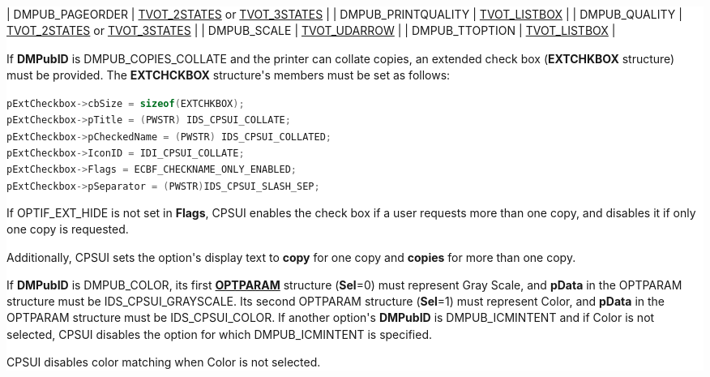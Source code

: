 | DMPUB_PAGEORDER | [TVOT_2STATES](/windows-hardware/drivers/print/tvot-2states) or [TVOT_3STATES](/windows-hardware/drivers/print/tvot-3states) |
| DMPUB_PRINTQUALITY | [TVOT_LISTBOX](/windows-hardware/drivers/print/tvot-listbox) |
| DMPUB_QUALITY | [TVOT_2STATES](/windows-hardware/drivers/print/tvot-2states) or [TVOT_3STATES](/windows-hardware/drivers/print/tvot-3states) |
| DMPUB_SCALE | [TVOT_UDARROW](/windows-hardware/drivers/print/tvot-udarrow) |
| DMPUB_TTOPTION | [TVOT_LISTBOX](/windows-hardware/drivers/print/tvot-listbox) |

If **DMPubID** is DMPUB_COPIES_COLLATE and the printer can collate copies, an extended check box (**EXTCHKBOX** structure) must be provided. The **EXTCHCKBOX** structure's members must be set as follows:

```cpp
pExtCheckbox->cbSize = sizeof(EXTCHKBOX);
pExtCheckbox->pTitle = (PWSTR) IDS_CPSUI_COLLATE;
pExtCheckbox->pCheckedName = (PWSTR) IDS_CPSUI_COLLATED;
pExtCheckbox->IconID = IDI_CPSUI_COLLATE;
pExtCheckbox->Flags = ECBF_CHECKNAME_ONLY_ENABLED;
pExtCheckbox->pSeparator = (PWSTR)IDS_CPSUI_SLASH_SEP;
```

If OPTIF_EXT_HIDE is not set in **Flags**, CPSUI enables the check box if a user requests more than one copy, and disables it if only one copy is requested.

Additionally, CPSUI sets the option's display text to **copy** for one copy and **copies** for more than one copy.

If **DMPubID** is DMPUB_COLOR, its first [**OPTPARAM**](./ns-compstui-_optparam.md) structure (**Sel**=0) must represent Gray Scale, and **pData** in the OPTPARAM structure must be IDS_CPSUI_GRAYSCALE. Its second OPTPARAM structure (**Sel**=1) must represent Color, and **pData** in the OPTPARAM structure must be IDS_CPSUI_COLOR. If another option's **DMPubID** is DMPUB_ICMINTENT and if Color is not selected, CPSUI disables the option for which DMPUB_ICMINTENT is specified.

CPSUI disables color matching when Color is not selected.
